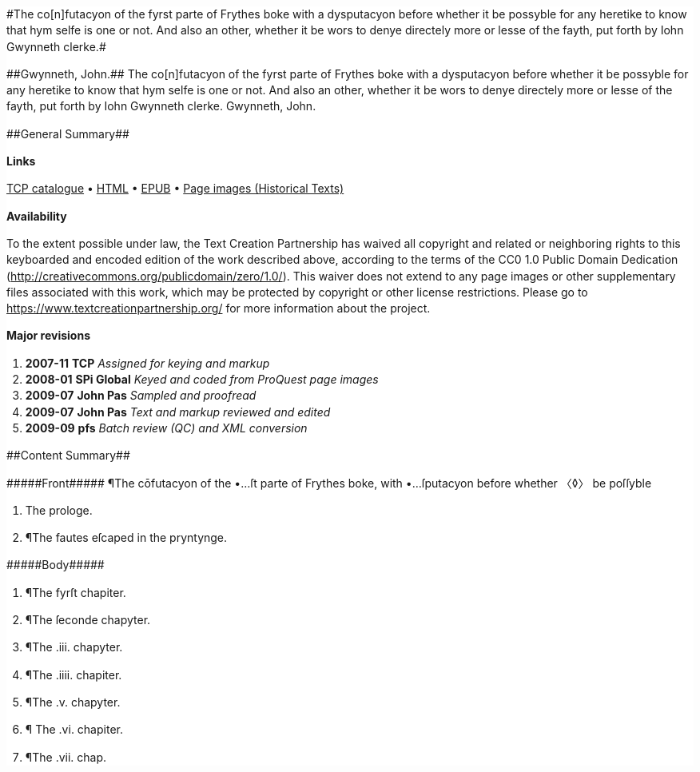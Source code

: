 #The co[n]futacyon of the fyrst parte of Frythes boke with a dysputacyon before whether it be possyble for any heretike to know that hym selfe is one or not. And also an other, whether it be wors to denye directely more or lesse of the fayth, put forth by Iohn Gwynneth clerke.#

##Gwynneth, John.##
The co[n]futacyon of the fyrst parte of Frythes boke with a dysputacyon before whether it be possyble for any heretike to know that hym selfe is one or not. And also an other, whether it be wors to denye directely more or lesse of the fayth, put forth by Iohn Gwynneth clerke.
Gwynneth, John.

##General Summary##

**Links**

[TCP catalogue](http://www.ota.ox.ac.uk/tcp/)  • 
[HTML](http://tei.it.ox.ac.uk/tcp/Texts-HTML/free/A02/A02422.html)  • 
[EPUB](http://tei.it.ox.ac.uk/tcp/Texts-EPUB/free/A02/A02422.epub) • 
[Page images (Historical Texts)](https://historicaltexts.jisc.ac.uk/eebo-99839340e)

**Availability**

To the extent possible under law, the Text Creation Partnership has waived all copyright and related or neighboring rights to this keyboarded and encoded edition of the work described above, according to the terms of the CC0 1.0 Public Domain Dedication (http://creativecommons.org/publicdomain/zero/1.0/). This waiver does not extend to any page images or other supplementary files associated with this work, which may be protected by copyright or other license restrictions. Please go to https://www.textcreationpartnership.org/ for more information about the project.

**Major revisions**

1. __2007-11__ __TCP__ *Assigned for keying and markup*
1. __2008-01__ __SPi Global__ *Keyed and coded from ProQuest page images*
1. __2009-07__ __John Pas__ *Sampled and proofread*
1. __2009-07__ __John Pas__ *Text and markup reviewed and edited*
1. __2009-09__ __pfs__ *Batch review (QC) and XML conversion*

##Content Summary##

#####Front#####
¶The cōfutacyon of the •…ſt parte of Frythes boke, with •…ſputacyon before whether 〈◊〉 be poſſyble 
1. The prologe.

1. ¶The fautes eſcaped in the pryntynge.

#####Body#####

1. ¶The fyrſt chapiter.

1. ¶The ſeconde chapyter.

1. ¶The .iii. chapyter.

1. ¶The .iiii. chapiter.

1. ¶The .v. chapyter.

1. ¶ The .vi. chapiter.

1. ¶The .vii. chap.
